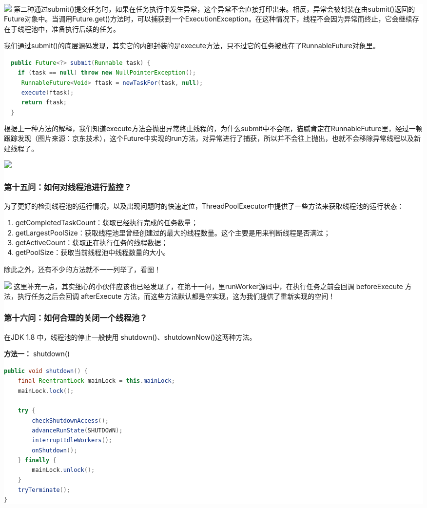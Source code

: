 ![](https://p1-juejin.byteimg.com/tos-cn-i-k3u1fbpfcp/df6f0c7e17c0421a911c040d7676d330~tplv-k3u1fbpfcp-jj-mark:3024:0:0:0:q75.awebp#?w=838&h=540&s=158464&e=png&b=fefdfd)
 第二种通过submit()提交任务时，如果在任务执行中发生异常，这个异常不会直接打印出来。相反，异常会被封装在由submit()返回的Future对象中。当调用Future.get()方法时，可以捕获到一个ExecutionException。在这种情况下，线程不会因为异常而终止，它会继续存在于线程池中，准备执行后续的任务。

我们通过submit()的底层源码发现，其实它的内部封装的是execute方法，只不过它的任务被放在了RunnableFuture对象里。

```java
  public Future<?> submit(Runnable task) {
    if (task == null) throw new NullPointerException();
     RunnableFuture<Void> ftask = newTaskFor(task, null);
     execute(ftask);
     return ftask;
  }

```

根据上一种方法的解释，我们知道execute方法会抛出异常终止线程的，为什么submit中不会呢，猫腻肯定在RunnableFuture里，经过一顿跟踪发现（图片来源：京东技术），这个Future中实现的run方法，对异常进行了捕获，所以并不会往上抛出，也就不会移除异常线程以及新建线程了。

![](https://p6-juejin.byteimg.com/tos-cn-i-k3u1fbpfcp/baf42afbbbd144f69ced9176df22f6e3~tplv-k3u1fbpfcp-jj-mark:3024:0:0:0:q75.awebp#?w=1080&h=836&s=247318&e=png&b=fefdfd)

### 第十五问：如何对线程池进行监控？

为了更好的检测线程池的运行情况，以及出现问题时的快速定位，ThreadPoolExecutor中提供了一些方法来获取线程池的运行状态：

1.  getCompletedTaskCount：获取已经执行完成的任务数量；
2.  getLargestPoolSize：获取线程池里曾经创建过的最大的线程数量。这个主要是用来判断线程是否满过；
3.  getActiveCount：获取正在执行任务的线程数据；
4.  getPoolSize：获取当前线程池中线程数量的大小。

除此之外，还有不少的方法就不一一列举了，看图！

![](https://p1-juejin.byteimg.com/tos-cn-i-k3u1fbpfcp/07e2fafe3faa4a72afcecba7269bc788~tplv-k3u1fbpfcp-jj-mark:3024:0:0:0:q75.awebp#?w=1034&h=460&s=51769&e=png&b=3c3f41)
 这里补充一点，其实细心的小伙伴应该也已经发现了，在第十一问，里runWorker源码中，在执行任务之前会回调 beforeExecute 方法，执行任务之后会回调 afterExecute 方法，而这些方法默认都是空实现，这为我们提供了重新实现的空间！

### 第十六问：如何合理的关闭一个线程池？

在JDK 1.8 中，线程池的停止一般使用 shutdown()、shutdownNow()这两种方法。

**方法一：**  shutdown()

```java
public void shutdown() {
    final ReentrantLock mainLock = this.mainLock; 
    mainLock.lock(); 

    try {
        checkShutdownAccess(); 
        advanceRunState(SHUTDOWN); 
        interruptIdleWorkers(); 
        onShutdown(); 
    } finally {
        mainLock.unlock(); 
    }
    tryTerminate(); 
}

```
